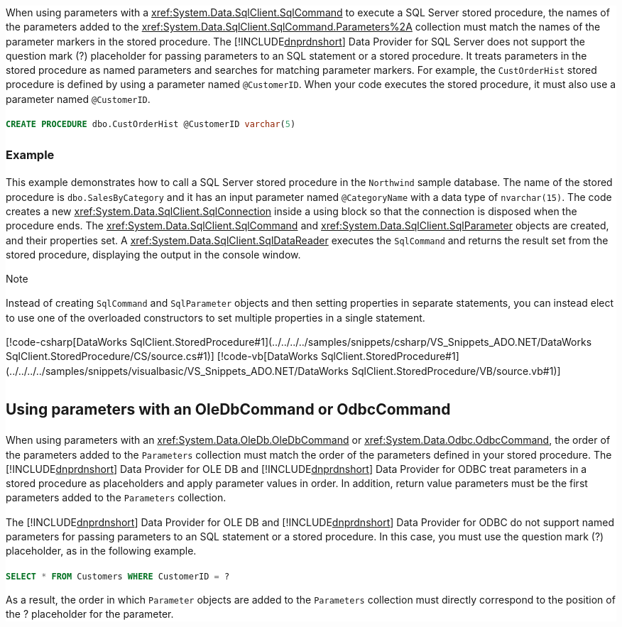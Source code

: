 When using parameters with a <xref:System.Data.SqlClient.SqlCommand> to execute a SQL Server stored procedure, the names of the parameters added to the <xref:System.Data.SqlClient.SqlCommand.Parameters%2A> collection must match the names of the parameter markers in the stored procedure. The [!INCLUDE[dnprdnshort](../../../../includes/dnprdnshort-md.md)] Data Provider for SQL Server does not support the question mark (?) placeholder for passing parameters to an SQL statement or a stored procedure. It treats parameters in the stored procedure as named parameters and searches for matching parameter markers. For example, the `CustOrderHist` stored procedure is defined by using a parameter named `@CustomerID`. When your code executes the stored procedure, it must also use a parameter named `@CustomerID`.

```sql
CREATE PROCEDURE dbo.CustOrderHist @CustomerID varchar(5)
```

### Example

This example demonstrates how to call a SQL Server stored procedure in the `Northwind` sample database. The name of the stored procedure is `dbo.SalesByCategory` and it has an input parameter named `@CategoryName` with a data type of `nvarchar(15)`. The code creates a new <xref:System.Data.SqlClient.SqlConnection> inside a using block so that the connection is disposed when the procedure ends. The <xref:System.Data.SqlClient.SqlCommand> and <xref:System.Data.SqlClient.SqlParameter> objects are created, and their properties set. A <xref:System.Data.SqlClient.SqlDataReader> executes the `SqlCommand` and returns the result set from the stored procedure, displaying the output in the console window.

> [!NOTE]
> Instead of creating `SqlCommand` and `SqlParameter` objects and then setting properties in separate statements, you can instead elect to use one of the overloaded constructors to set multiple properties in a single statement.

[!code-csharp[DataWorks SqlClient.StoredProcedure#1](../../../../samples/snippets/csharp/VS_Snippets_ADO.NET/DataWorks SqlClient.StoredProcedure/CS/source.cs#1)]
[!code-vb[DataWorks SqlClient.StoredProcedure#1](../../../../samples/snippets/visualbasic/VS_Snippets_ADO.NET/DataWorks SqlClient.StoredProcedure/VB/source.vb#1)]

## Using parameters with an OleDbCommand or OdbcCommand

When using parameters with an <xref:System.Data.OleDb.OleDbCommand> or <xref:System.Data.Odbc.OdbcCommand>, the order of the parameters added to the `Parameters` collection must match the order of the parameters defined in your stored procedure. The [!INCLUDE[dnprdnshort](../../../../includes/dnprdnshort-md.md)] Data Provider for OLE DB and [!INCLUDE[dnprdnshort](../../../../includes/dnprdnshort-md.md)] Data Provider for ODBC treat parameters in a stored procedure as placeholders and apply parameter values in order. In addition, return value parameters must be the first parameters added to the `Parameters` collection.

The [!INCLUDE[dnprdnshort](../../../../includes/dnprdnshort-md.md)] Data Provider for OLE DB and [!INCLUDE[dnprdnshort](../../../../includes/dnprdnshort-md.md)] Data Provider for ODBC do not support named parameters for passing parameters to an SQL statement or a stored procedure. In this case, you must use the question mark (?) placeholder, as in the following example.

```sql
SELECT * FROM Customers WHERE CustomerID = ?
```

As a result, the order in which `Parameter` objects are added to the `Parameters` collection must directly correspond to the position of the ? placeholder for the parameter.
